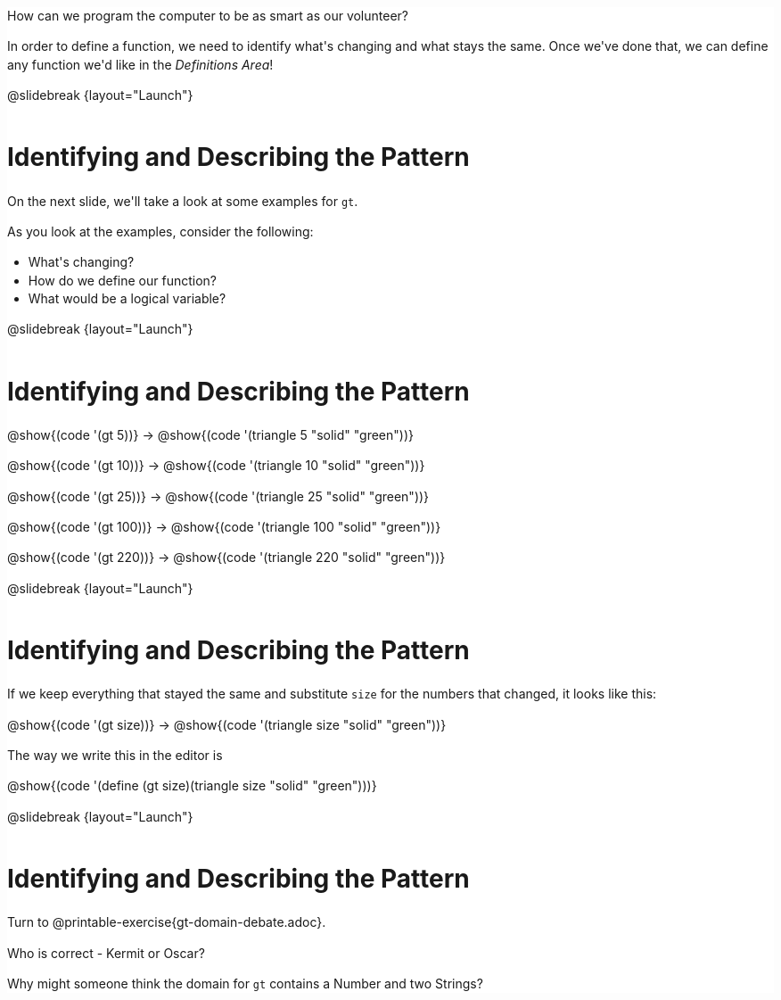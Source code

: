 How can we program the computer to be as smart as our volunteer? 

In order to define a function, we need to identify what's changing and what stays the same. Once we've done that, we can define any function we'd like in the _Definitions Area_!

@slidebreak
{layout="Launch"}
# Identifying and Describing the Pattern

On the next slide, we'll take a look at some examples for `gt`.

As you look at the examples, consider the following: 
- What's changing?
- How do we define our function? 
- What would be a logical variable?

@slidebreak
{layout="Launch"}
# Identifying and Describing the Pattern

@show{(code '(gt 5))} &rarr; @show{(code '(triangle 5 "solid" "green"))}

@show{(code '(gt 10))} &rarr; @show{(code '(triangle 10 "solid" "green"))}

@show{(code '(gt 25))} &rarr; @show{(code '(triangle 25 "solid" "green"))}

@show{(code '(gt 100))} &rarr; @show{(code '(triangle 100 "solid" "green"))}

@show{(code '(gt 220))} &rarr; @show{(code '(triangle 220 "solid" "green"))}



@slidebreak
{layout="Launch"}
# Identifying and Describing the Pattern

If we keep everything that stayed the same and substitute `size` for the numbers that changed, it looks like this:

@show{(code '(gt size))} &rarr; @show{(code '(triangle size "solid" "green"))}

The way we write this in the editor is

@show{(code '(define (gt size)(triangle size "solid" "green")))}

@slidebreak
{layout="Launch"}
# Identifying and Describing the Pattern

Turn to @printable-exercise{gt-domain-debate.adoc}.

Who is correct - Kermit or Oscar?

Why might someone think the domain for `gt` contains a Number and two Strings? 
